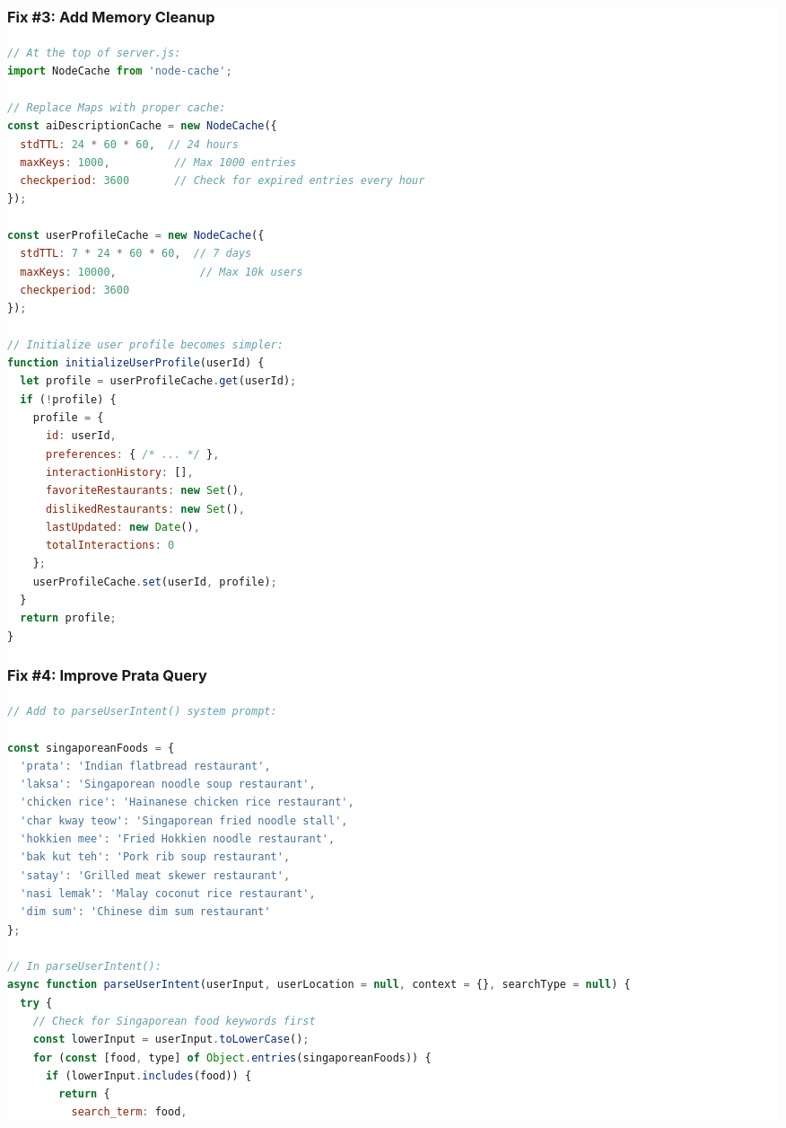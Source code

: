 ### Fix #3: Add Memory Cleanup

```javascript
// At the top of server.js:
import NodeCache from 'node-cache';

// Replace Maps with proper cache:
const aiDescriptionCache = new NodeCache({ 
  stdTTL: 24 * 60 * 60,  // 24 hours
  maxKeys: 1000,          // Max 1000 entries
  checkperiod: 3600       // Check for expired entries every hour
});

const userProfileCache = new NodeCache({
  stdTTL: 7 * 24 * 60 * 60,  // 7 days
  maxKeys: 10000,             // Max 10k users
  checkperiod: 3600
});

// Initialize user profile becomes simpler:
function initializeUserProfile(userId) {
  let profile = userProfileCache.get(userId);
  if (!profile) {
    profile = {
      id: userId,
      preferences: { /* ... */ },
      interactionHistory: [],
      favoriteRestaurants: new Set(),
      dislikedRestaurants: new Set(),
      lastUpdated: new Date(),
      totalInteractions: 0
    };
    userProfileCache.set(userId, profile);
  }
  return profile;
}
```

### Fix #4: Improve Prata Query

```javascript
// Add to parseUserIntent() system prompt:

const singaporeanFoods = {
  'prata': 'Indian flatbread restaurant',
  'laksa': 'Singaporean noodle soup restaurant',
  'chicken rice': 'Hainanese chicken rice restaurant',
  'char kway teow': 'Singaporean fried noodle stall',
  'hokkien mee': 'Fried Hokkien noodle restaurant',
  'bak kut teh': 'Pork rib soup restaurant',
  'satay': 'Grilled meat skewer restaurant',
  'nasi lemak': 'Malay coconut rice restaurant',
  'dim sum': 'Chinese dim sum restaurant'
};

// In parseUserIntent():
async function parseUserIntent(userInput, userLocation = null, context = {}, searchType = null) {
  try {
    // Check for Singaporean food keywords first
    const lowerInput = userInput.toLowerCase();
    for (const [food, type] of Object.entries(singaporeanFoods)) {
      if (lowerInput.includes(food)) {
        return {
          search_term: food,
```